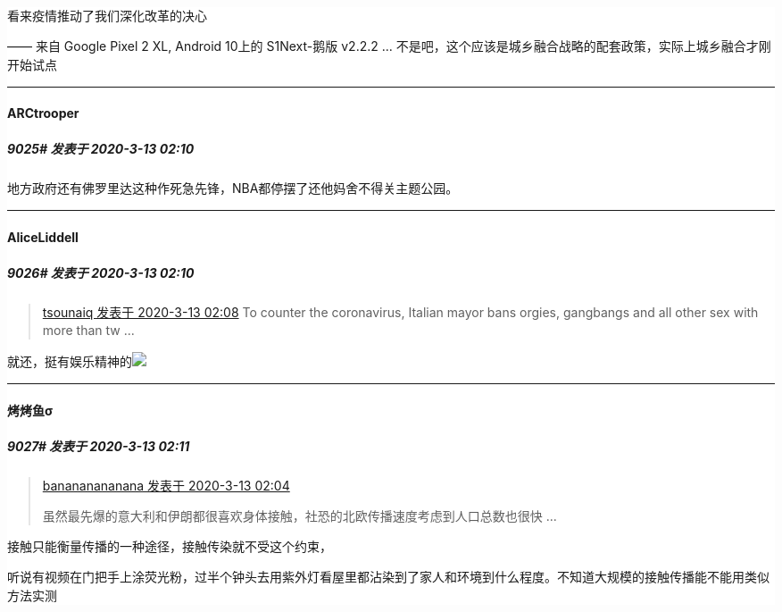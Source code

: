 看来疫情推动了我们深化改革的决心


—— 来自 Google Pixel 2 XL, Android 10上的 S1Next-鹅版 v2.2.2 ...</blockquote>
不是吧，这个应该是城乡融合战略的配套政策，实际上城乡融合才刚开始试点







-----

####  ARCtrooper  
##### 9025#       发表于 2020-3-13 02:10




地方政府还有佛罗里达这种作死急先锋，NBA都停摆了还他妈舍不得关主题公园。







-----

####  AliceLiddell  
##### 9026#       发表于 2020-3-13 02:10



<blockquote><a href="httphttps://bbs.saraba1st.com/2b/forum.php?mod=redirect&amp;goto=findpost&amp;pid=46713999&amp;ptid=1918099" target="_blank">tsounaiq 发表于 2020-3-13 02:08</a>
To counter the coronavirus, Italian mayor bans orgies, gangbangs and all other sex with more than tw ...</blockquote>
就还，挺有娱乐精神的<img src="https://static.saraba1st.com/image/smiley/face2017/068.png" referrerpolicy="no-referrer">







-----

####  烤烤鱼σ  
##### 9027#       发表于 2020-3-13 02:11



<blockquote><a href="httphttps://bbs.saraba1st.com/2b/forum.php?mod=redirect&amp;goto=findpost&amp;pid=46713966&amp;ptid=1918099" target="_blank">banananananana 发表于 2020-3-13 02:04</a>

虽然最先爆的意大利和伊朗都很喜欢身体接触，社恐的北欧传播速度考虑到人口总数也很快 ...</blockquote>
接触只能衡量传播的一种途径，接触传染就不受这个约束，


听说有视频在门把手上涂荧光粉，过半个钟头去用紫外灯看屋里都沾染到了家人和环境到什么程度。不知道大规模的接触传播能不能用类似方法实测





